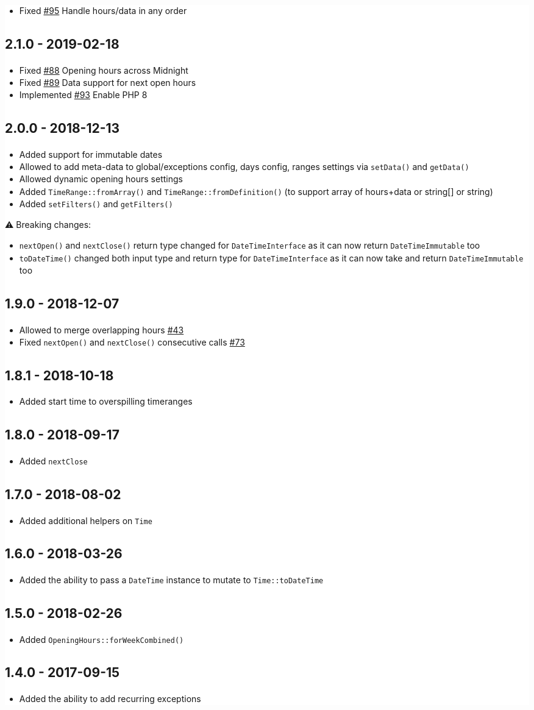 - Fixed [#95](https://github.com/spatie/opening-hours/issues/95) Handle hours/data in any order

## 2.1.0 - 2019-02-18

- Fixed [#88](https://github.com/spatie/opening-hours/issues/88) Opening hours across Midnight
- Fixed [#89](https://github.com/spatie/opening-hours/issues/89) Data support for next open hours
- Implemented [#93](https://github.com/spatie/opening-hours/issues/93) Enable PHP 8

## 2.0.0 - 2018-12-13

- Added support for immutable dates
- Allowed to add meta-data to global/exceptions config, days config, ranges settings via `setData()` and `getData()`
- Allowed dynamic opening hours settings
- Added `TimeRange::fromArray()` and `TimeRange::fromDefinition()` (to support array of hours+data or string[] or string)
- Added `setFilters()` and `getFilters()`

⚠ Breaking changes:
- `nextOpen()` and `nextClose()` return type changed for `DateTimeInterface` as it can now return `DateTimeImmutable` too
- `toDateTime()` changed both input type and return type for `DateTimeInterface` as it can now take and return `DateTimeImmutable` too

## 1.9.0 - 2018-12-07

- Allowed to merge overlapping hours [#43](https://github.com/spatie/opening-hours/issues/43)
- Fixed `nextOpen()` and `nextClose()` consecutive calls [#73](https://github.com/spatie/opening-hours/issues/73)

## 1.8.1 - 2018-10-18

- Added start time to overspilling timeranges

## 1.8.0 - 2018-09-17
- Added `nextClose`

## 1.7.0 - 2018-08-02
- Added additional helpers on `Time`

## 1.6.0 - 2018-03-26
- Added the ability to pass a `DateTime` instance to mutate to `Time::toDateTime`

## 1.5.0 - 2018-02-26
- Added `OpeningHours::forWeekCombined()`

## 1.4.0 - 2017-09-15
- Added the ability to add recurring exceptions
